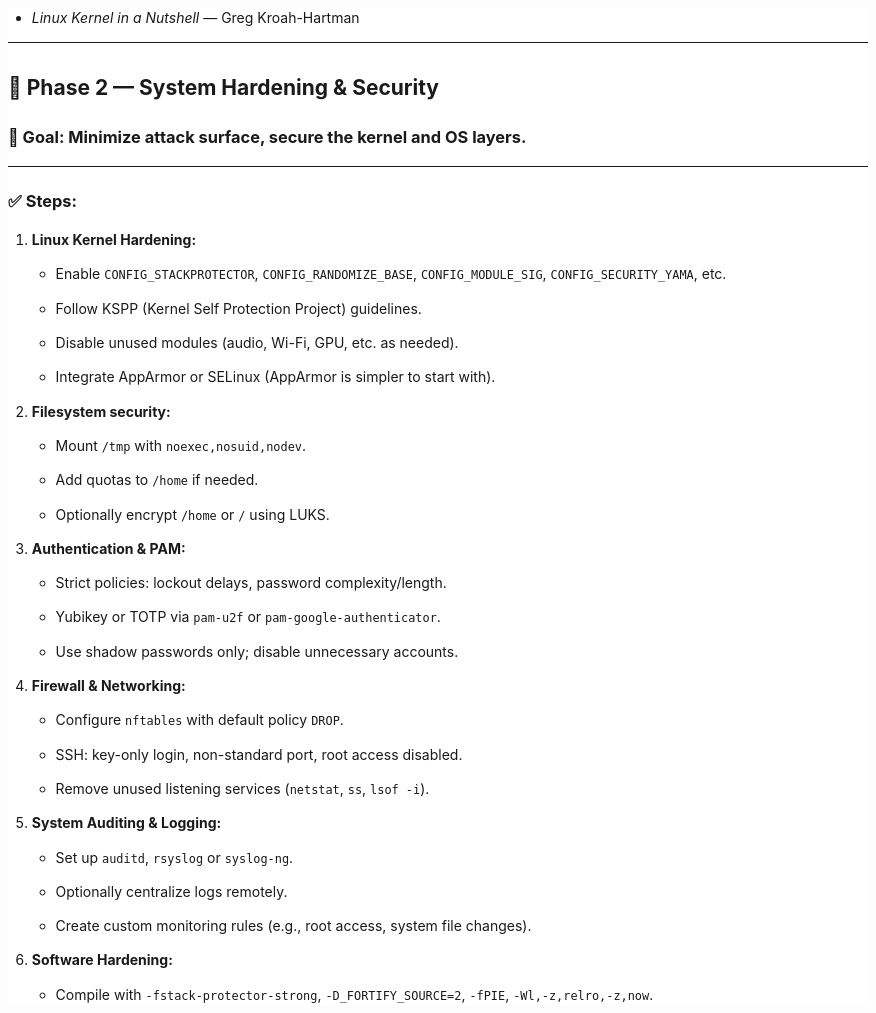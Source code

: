 - _Linux Kernel in a Nutshell_ — Greg Kroah-Hartman
    

---

## 🔐 **Phase 2 — System Hardening & Security**

### 🎯 Goal: Minimize attack surface, secure the kernel and OS layers.

---

### ✅ Steps:

1. **Linux Kernel Hardening:**
    
    - Enable `CONFIG_STACKPROTECTOR`, `CONFIG_RANDOMIZE_BASE`, `CONFIG_MODULE_SIG`, `CONFIG_SECURITY_YAMA`, etc.
        
    - Follow KSPP (Kernel Self Protection Project) guidelines.
        
    - Disable unused modules (audio, Wi-Fi, GPU, etc. as needed).
        
    - Integrate AppArmor or SELinux (AppArmor is simpler to start with).
        
2. **Filesystem security:**
    
    - Mount `/tmp` with `noexec,nosuid,nodev`.
        
    - Add quotas to `/home` if needed.
        
    - Optionally encrypt `/home` or `/` using LUKS.
        
3. **Authentication & PAM:**
    
    - Strict policies: lockout delays, password complexity/length.
        
    - Yubikey or TOTP via `pam-u2f` or `pam-google-authenticator`.
        
    - Use shadow passwords only; disable unnecessary accounts.
        
4. **Firewall & Networking:**
    
    - Configure `nftables` with default policy `DROP`.
        
    - SSH: key-only login, non-standard port, root access disabled.
        
    - Remove unused listening services (`netstat`, `ss`, `lsof -i`).
        
5. **System Auditing & Logging:**
    
    - Set up `auditd`, `rsyslog` or `syslog-ng`.
        
    - Optionally centralize logs remotely.
        
    - Create custom monitoring rules (e.g., root access, system file changes).
        
6. **Software Hardening:**
    
    - Compile with `-fstack-protector-strong`, `-D_FORTIFY_SOURCE=2`, `-fPIE`, `-Wl,-z,relro,-z,now`.
        
